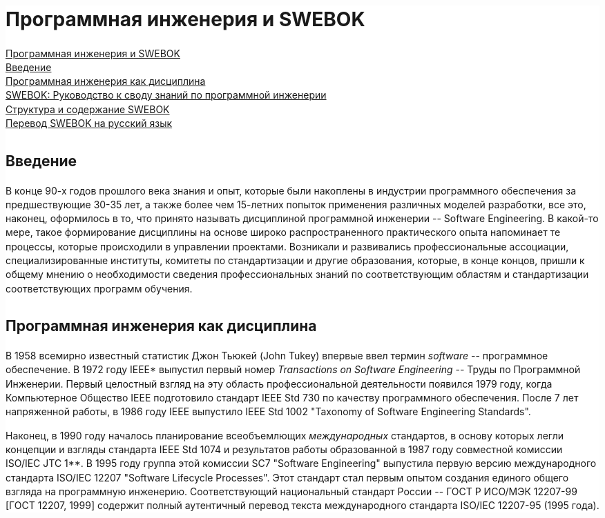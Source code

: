 Программная инженерия и SWEBOK
==============================

[Программная инженерия и
SWEBOK](http://swebok.sorlik.ru/software_engineering.html#_top)\
[Введение](http://swebok.sorlik.ru/software_engineering.html#_1)\
[Программная инженерия как
дисциплина](http://swebok.sorlik.ru/software_engineering.html#_2)\
[SWEBOK: Руководство к своду знаний по программной
инженерии](http://swebok.sorlik.ru/software_engineering.html#_3)\
[Структура и содержание
SWEBOK](http://swebok.sorlik.ru/software_engineering.html#_4)\
[Перевод SWEBOK на русский
язык](http://swebok.sorlik.ru/software_engineering.html#_5)

Введение
--------

В конце 90-х годов прошлого века знания и опыт, которые были накоплены в
индустрии программного обеспечения за предшествующие 30-35 лет, а также
более чем 15-летних попыток применения различных моделей разработки, все
это, наконец, оформилось в то, что принято называть дисциплиной
программной инженерии -- Software Engineering. В какой-то мере, такое
формирование дисциплины на основе широко распространенного практического
опыта напоминает те процессы, которые происходили в управлении
проектами. Возникали и развивались профессиональные ассоциации,
специализированные институты, комитеты по стандартизации и другие
образования, которые, в конце концов, пришли к общему мнению о
необходимости сведения профессиональных знаний по соответствующим
областям и стандартизации соответствующих программ обучения.

Программная инженерия как дисциплина
------------------------------------

В 1958 всемирно известный статистик Джон Тьюкей (John Tukey) впервые
ввел термин *software* -- программное обеспечение. В 1972 году IEEE\*
выпустил первый номер *Transactions on Software Engineering* -- Труды по
Программной Инженерии. Первый целостный взгляд на эту область
профессиональной деятельности появился 1979 году, когда Компьютерное
Общество IEEE подготовило стандарт IEEE Std 730 по качеству программного
обеспечения. После 7 лет напряженной работы, в 1986 году IEEE выпустило
IEEE Std 1002 "Taxonomy of Software Engineering Standards".

Наконец, в 1990 году началось планирование всеобъемлющих *международных*
стандартов, в основу которых легли концепции и взгляды стандарта IEEE
Std 1074 и результатов работы образованной в 1987 году совместной
комиссии ISO/IEC JTC 1\*\*. В 1995 году группа этой комиссии SC7
"Software Engineering" выпустила первую версию международного стандарта
ISO/IEC 12207 "Software Lifecycle Processes". Этот стандарт стал первым
опытом создания единого общего взгляда на программную инженерию.
Соответствующий национальный стандарт России -- ГОСТ Р ИСО/МЭК 12207-99
\[ГОСТ 12207, 1999\] содержит полный аутентичный перевод текста
международного стандарта ISO/IEC 12207-95 (1995 года).
